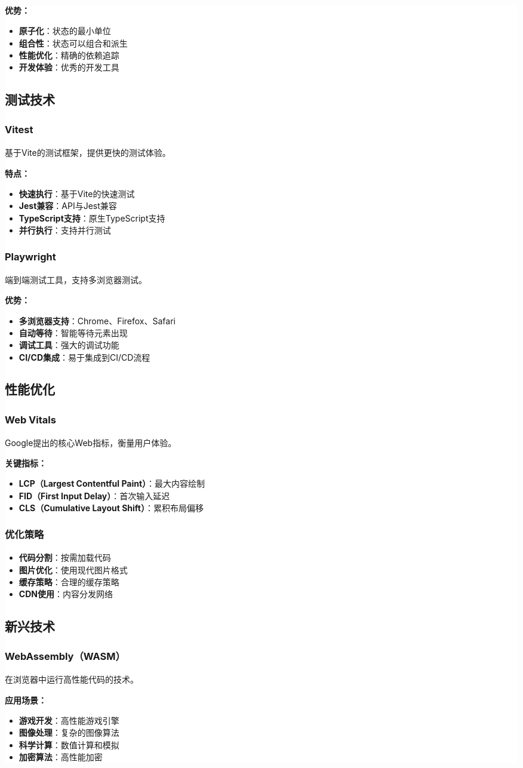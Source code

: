 **优势：**
- **原子化**：状态的最小单位
- **组合性**：状态可以组合和派生
- **性能优化**：精确的依赖追踪
- **开发体验**：优秀的开发工具

## 测试技术

### Vitest
基于Vite的测试框架，提供更快的测试体验。

**特点：**
- **快速执行**：基于Vite的快速测试
- **Jest兼容**：API与Jest兼容
- **TypeScript支持**：原生TypeScript支持
- **并行执行**：支持并行测试

### Playwright
端到端测试工具，支持多浏览器测试。

**优势：**
- **多浏览器支持**：Chrome、Firefox、Safari
- **自动等待**：智能等待元素出现
- **调试工具**：强大的调试功能
- **CI/CD集成**：易于集成到CI/CD流程

## 性能优化

### Web Vitals
Google提出的核心Web指标，衡量用户体验。

**关键指标：**
- **LCP（Largest Contentful Paint）**：最大内容绘制
- **FID（First Input Delay）**：首次输入延迟
- **CLS（Cumulative Layout Shift）**：累积布局偏移

### 优化策略
- **代码分割**：按需加载代码
- **图片优化**：使用现代图片格式
- **缓存策略**：合理的缓存策略
- **CDN使用**：内容分发网络

## 新兴技术

### WebAssembly（WASM）
在浏览器中运行高性能代码的技术。

**应用场景：**
- **游戏开发**：高性能游戏引擎
- **图像处理**：复杂的图像算法
- **科学计算**：数值计算和模拟
- **加密算法**：高性能加密
